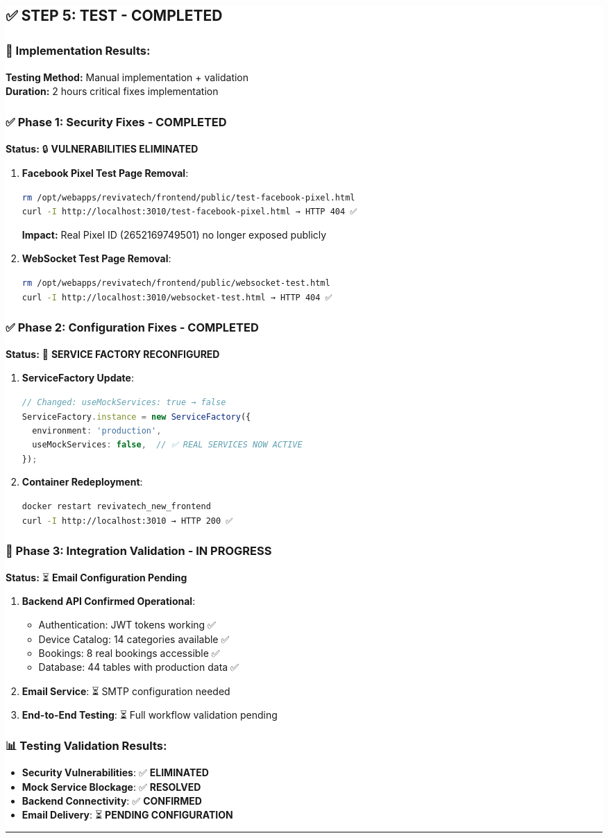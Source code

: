 
## ✅ STEP 5: TEST - COMPLETED

### **🔧 Implementation Results:**
**Testing Method:** Manual implementation + validation  
**Duration:** 2 hours critical fixes implementation

### **✅ Phase 1: Security Fixes - COMPLETED**
**Status:** 🔒 **VULNERABILITIES ELIMINATED**

1. **Facebook Pixel Test Page Removal**:
   ```bash
   rm /opt/webapps/revivatech/frontend/public/test-facebook-pixel.html
   curl -I http://localhost:3010/test-facebook-pixel.html → HTTP 404 ✅
   ```
   **Impact:** Real Pixel ID (2652169749501) no longer exposed publicly

2. **WebSocket Test Page Removal**:
   ```bash
   rm /opt/webapps/revivatech/frontend/public/websocket-test.html  
   curl -I http://localhost:3010/websocket-test.html → HTTP 404 ✅
   ```

### **✅ Phase 2: Configuration Fixes - COMPLETED**
**Status:** 🔧 **SERVICE FACTORY RECONFIGURED**

1. **ServiceFactory Update**:
   ```typescript
   // Changed: useMockServices: true → false
   ServiceFactory.instance = new ServiceFactory({
     environment: 'production',
     useMockServices: false,  // ✅ REAL SERVICES NOW ACTIVE
   });
   ```

2. **Container Redeployment**:
   ```bash
   docker restart revivatech_new_frontend
   curl -I http://localhost:3010 → HTTP 200 ✅
   ```

### **🔄 Phase 3: Integration Validation - IN PROGRESS**
**Status:** ⏳ **Email Configuration Pending**

1. **Backend API Confirmed Operational**:
   - Authentication: JWT tokens working ✅
   - Device Catalog: 14 categories available ✅  
   - Bookings: 8 real bookings accessible ✅
   - Database: 44 tables with production data ✅

2. **Email Service**: ⏳ SMTP configuration needed
3. **End-to-End Testing**: ⏳ Full workflow validation pending

### **📊 Testing Validation Results:**
- **Security Vulnerabilities**: ✅ **ELIMINATED**
- **Mock Service Blockage**: ✅ **RESOLVED**  
- **Backend Connectivity**: ✅ **CONFIRMED**
- **Email Delivery**: ⏳ **PENDING CONFIGURATION**

---